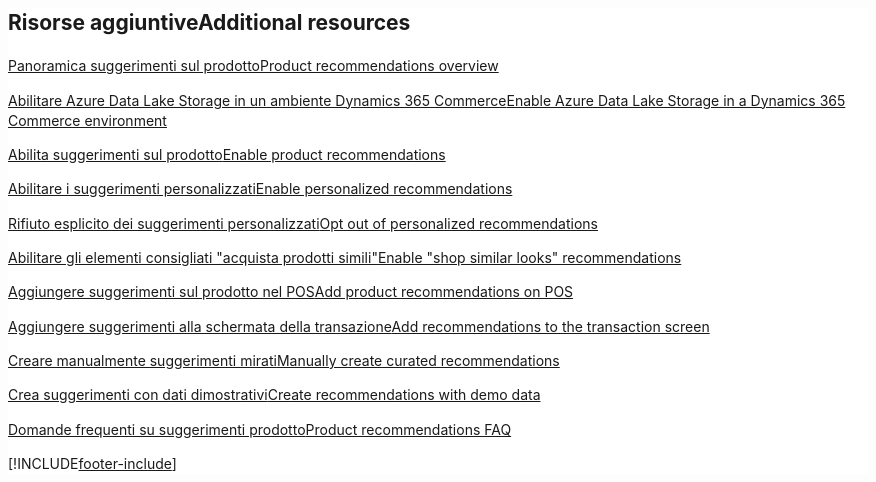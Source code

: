 
## <a name="additional-resources"></a><span data-ttu-id="ea9a8-151">Risorse aggiuntive</span><span class="sxs-lookup"><span data-stu-id="ea9a8-151">Additional resources</span></span>

[<span data-ttu-id="ea9a8-152">Panoramica suggerimenti sul prodotto</span><span class="sxs-lookup"><span data-stu-id="ea9a8-152">Product recommendations overview</span></span>](product-recommendations.md)

[<span data-ttu-id="ea9a8-153">Abilitare Azure Data Lake Storage in un ambiente Dynamics 365 Commerce</span><span class="sxs-lookup"><span data-stu-id="ea9a8-153">Enable Azure Data Lake Storage in a Dynamics 365 Commerce environment</span></span>](enable-adls-environment.md)

[<span data-ttu-id="ea9a8-154">Abilita suggerimenti sul prodotto</span><span class="sxs-lookup"><span data-stu-id="ea9a8-154">Enable product recommendations</span></span>](enable-product-recommendations.md)

[<span data-ttu-id="ea9a8-155">Abilitare i suggerimenti personalizzati</span><span class="sxs-lookup"><span data-stu-id="ea9a8-155">Enable personalized recommendations</span></span>](personalized-recommendations.md)

[<span data-ttu-id="ea9a8-156">Rifiuto esplicito dei suggerimenti personalizzati</span><span class="sxs-lookup"><span data-stu-id="ea9a8-156">Opt out of personalized recommendations</span></span>](personalization-gdpr.md)

[<span data-ttu-id="ea9a8-157">Abilitare gli elementi consigliati "acquista prodotti simili"</span><span class="sxs-lookup"><span data-stu-id="ea9a8-157">Enable "shop similar looks" recommendations</span></span>](shop-similar-looks.md)

[<span data-ttu-id="ea9a8-158">Aggiungere suggerimenti sul prodotto nel POS</span><span class="sxs-lookup"><span data-stu-id="ea9a8-158">Add product recommendations on POS</span></span>](product.md)

[<span data-ttu-id="ea9a8-159">Aggiungere suggerimenti alla schermata della transazione</span><span class="sxs-lookup"><span data-stu-id="ea9a8-159">Add recommendations to the transaction screen</span></span>](add-recommendations-control-pos-screen.md)

[<span data-ttu-id="ea9a8-160">Creare manualmente suggerimenti mirati</span><span class="sxs-lookup"><span data-stu-id="ea9a8-160">Manually create curated recommendations</span></span>](create-editorial-recommendation-lists.md)

[<span data-ttu-id="ea9a8-161">Crea suggerimenti con dati dimostrativi</span><span class="sxs-lookup"><span data-stu-id="ea9a8-161">Create recommendations with demo data</span></span>](product-recommendations-demo-data.md)

[<span data-ttu-id="ea9a8-162">Domande frequenti su suggerimenti prodotto</span><span class="sxs-lookup"><span data-stu-id="ea9a8-162">Product recommendations FAQ</span></span>](faq-recommendations.md)


[!INCLUDE[footer-include](../includes/footer-banner.md)]